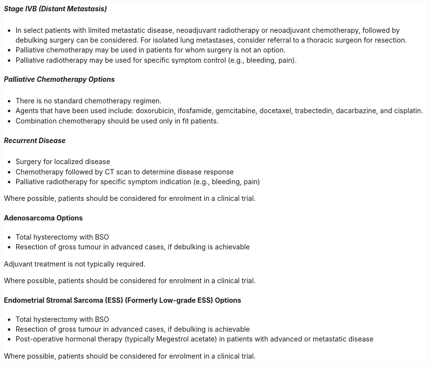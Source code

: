


#####  Stage IVB (Distant Metastasis) 


  * In select patients with limited metastatic disease, neoadjuvant radiotherapy or neoadjuvant chemotherapy, followed by debulking surgery can be considered. For isolated lung metastases, consider referral to a thoracic surgeon for resection. 
  * Palliative chemotherapy may be used in patients for whom surgery is not an option. 
  * Palliative radiotherapy may be used for specific symptom control (e.g., bleeding, pain). 




#####  Palliative Chemotherapy Options 


  * There is no standard chemotherapy regimen. 
  * Agents that have been used include: doxorubicin, ifosfamide, gemcitabine, docetaxel, trabectedin, dacarbazine, and cisplatin. 
  * Combination chemotherapy should be used only in fit patients. 




#####  Recurrent Disease 


  * Surgery for localized disease 
  * Chemotherapy followed by CT scan to determine disease response 
  * Palliative radiotherapy for specific symptom indication (e.g., bleeding, pain) 




Where possible, patients should be considered for enrolment in a clinical trial. 


####  Adenosarcoma Options 


  * Total hysterectomy with BSO 
  * Resection of gross tumour in advanced cases, if debulking is achievable 




Adjuvant treatment is not typically required. 


Where possible, patients should be considered for enrolment in a clinical trial. 


####  Endometrial Stromal Sarcoma (ESS) (Formerly Low-grade ESS) Options 


  * Total hysterectomy with BSO 
  * Resection of gross tumour in advanced cases, if debulking is achievable 
  * Post-operative hormonal therapy (typically Megestrol acetate) in patients with advanced or metastatic disease 




Where possible, patients should be considered for enrolment in a clinical trial. 
